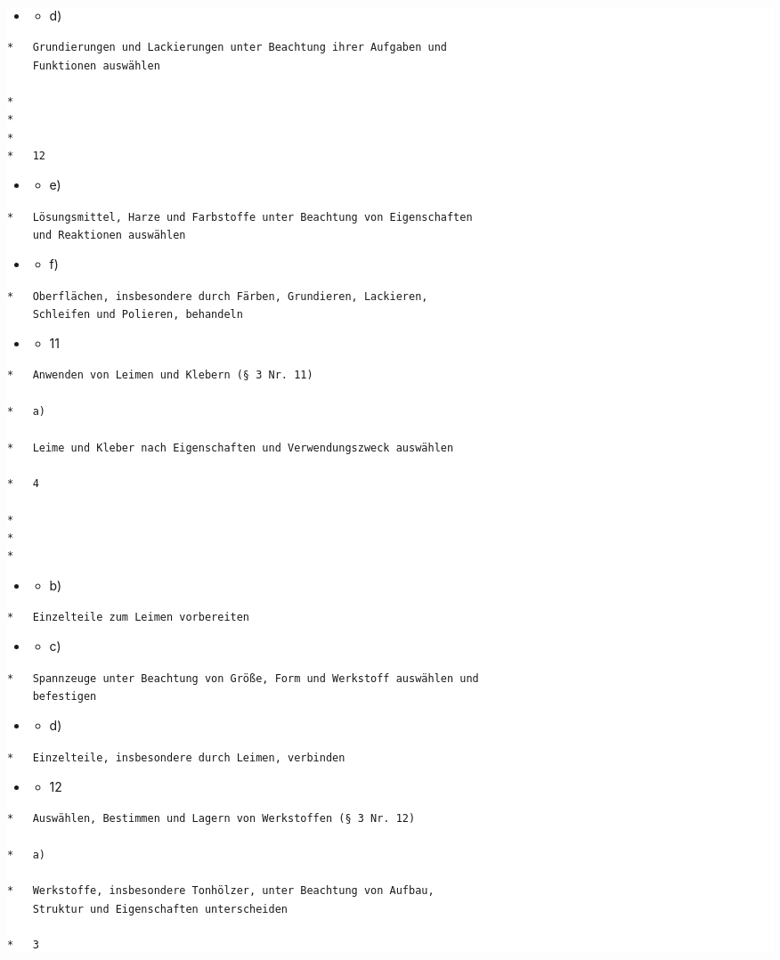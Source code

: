 
*    *   d)

    *   Grundierungen und Lackierungen unter Beachtung ihrer Aufgaben und
        Funktionen auswählen

    *
    *
    *
    *   12


*    *   e)

    *   Lösungsmittel, Harze und Farbstoffe unter Beachtung von Eigenschaften
        und Reaktionen auswählen


*    *   f)

    *   Oberflächen, insbesondere durch Färben, Grundieren, Lackieren,
        Schleifen und Polieren, behandeln


*    *   11

    *   Anwenden von Leimen und Klebern (§ 3 Nr. 11)

    *   a)

    *   Leime und Kleber nach Eigenschaften und Verwendungszweck auswählen

    *   4

    *
    *
    *

*    *   b)

    *   Einzelteile zum Leimen vorbereiten


*    *   c)

    *   Spannzeuge unter Beachtung von Größe, Form und Werkstoff auswählen und
        befestigen


*    *   d)

    *   Einzelteile, insbesondere durch Leimen, verbinden


*    *   12

    *   Auswählen, Bestimmen und Lagern von Werkstoffen (§ 3 Nr. 12)

    *   a)

    *   Werkstoffe, insbesondere Tonhölzer, unter Beachtung von Aufbau,
        Struktur und Eigenschaften unterscheiden

    *   3
